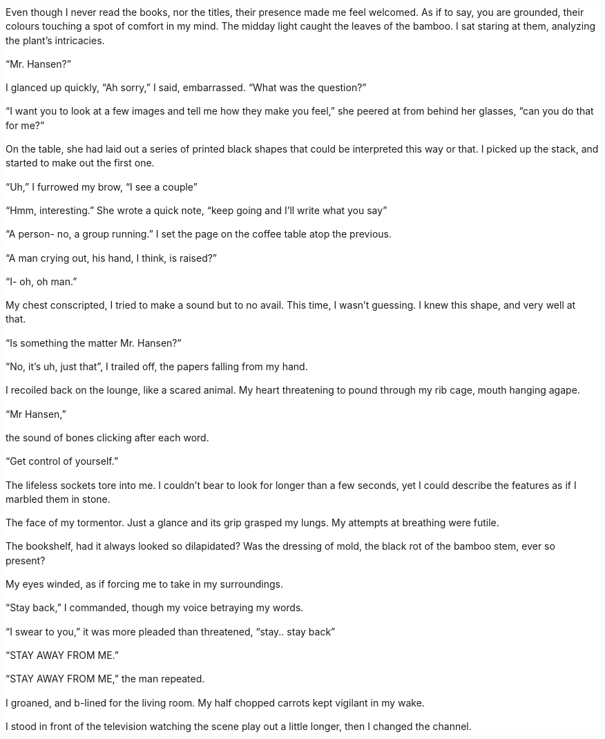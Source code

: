Even though I never read the books, nor the titles, their presence made me feel welcomed. As if to say, you are grounded, their colours touching a spot of comfort in my mind. The midday light caught the leaves of the bamboo. I sat staring at them, analyzing the plant’s intricacies. 

“Mr. Hansen?”

I glanced up quickly, “Ah sorry,” I said, embarrassed. “What was the question?” 

“I want you to look at a few images and tell me how they make you feel,” she peered at from behind her glasses, “can you do that for me?”

On the table, she had laid out a series of printed black shapes that could be interpreted this way or that. I picked up the stack, and started to make out the first one. 

“Uh,” I furrowed my brow, “I see a couple” 

“Hmm, interesting.” She wrote a quick note, “keep going and I’ll write what you say” 

“A person- no, a group running.” I set the page on the coffee table atop the previous. 

“A man crying out, his hand, I think, is raised?” 

“I- oh, oh man.” 

My chest conscripted, I tried to make a sound but to no avail. This time, I wasn’t guessing. I knew this shape, and very well at that. 

“Is something the matter Mr. Hansen?” 

“No, it’s uh, just that”, I trailed off, the papers falling from my hand. 

I recoiled back on the lounge, like a scared animal. My heart threatening to pound through my rib cage, mouth hanging agape. 

“Mr Hansen,” 

the sound of bones clicking after each word.

“Get control of yourself.” 

The lifeless sockets tore into me. I couldn’t bear to look for longer than a few seconds, yet I could describe the features as if I marbled them in stone. 

The face of my tormentor. Just a glance and its grip grasped my lungs. My attempts at breathing were futile. 

The bookshelf, had it always looked so dilapidated? Was the dressing of mold, the black rot of the bamboo stem, ever so present? 

My eyes winded, as if forcing me to take in my surroundings.

“Stay back,” I commanded, though my voice betraying my words. 

“I swear to you,” it was more pleaded than threatened, “stay.. stay back” 

“STAY AWAY FROM ME.” 

“STAY AWAY FROM ME,” the man repeated. 

I groaned, and b-lined for the living room. My half chopped carrots kept vigilant in my wake. 

I stood in front of the television watching the scene play out a little longer, then I changed the channel. 
